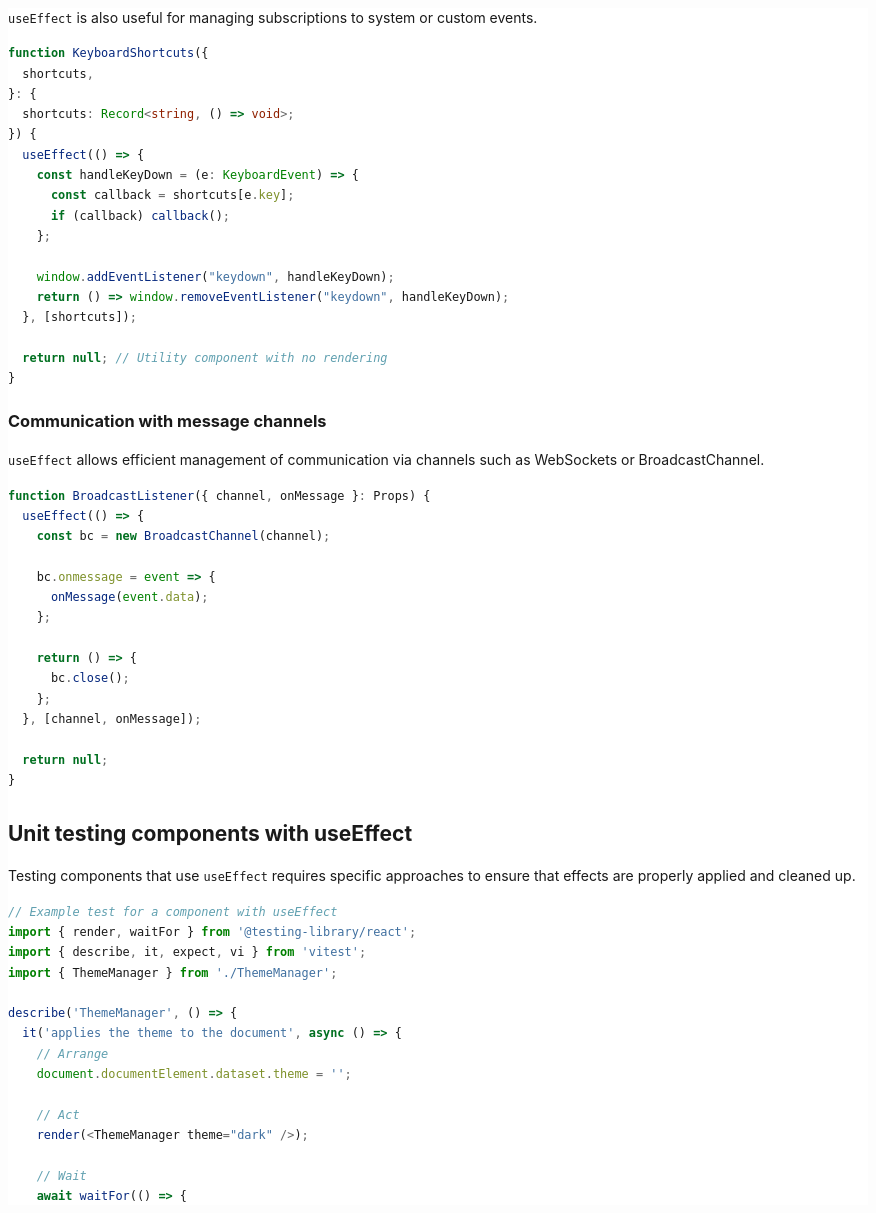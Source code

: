 `useEffect` is also useful for managing subscriptions to system or custom events.

```typescript
function KeyboardShortcuts({
  shortcuts,
}: {
  shortcuts: Record<string, () => void>;
}) {
  useEffect(() => {
    const handleKeyDown = (e: KeyboardEvent) => {
      const callback = shortcuts[e.key];
      if (callback) callback();
    };

    window.addEventListener("keydown", handleKeyDown);
    return () => window.removeEventListener("keydown", handleKeyDown);
  }, [shortcuts]);

  return null; // Utility component with no rendering
}
```

### Communication with message channels

`useEffect` allows efficient management of communication via channels such as WebSockets or BroadcastChannel.

```typescript
function BroadcastListener({ channel, onMessage }: Props) {
  useEffect(() => {
    const bc = new BroadcastChannel(channel);

    bc.onmessage = event => {
      onMessage(event.data);
    };

    return () => {
      bc.close();
    };
  }, [channel, onMessage]);

  return null;
}
```

## Unit testing components with useEffect

Testing components that use `useEffect` requires specific approaches to ensure that effects are properly applied and cleaned up.

```typescript
// Example test for a component with useEffect
import { render, waitFor } from '@testing-library/react';
import { describe, it, expect, vi } from 'vitest';
import { ThemeManager } from './ThemeManager';

describe('ThemeManager', () => {
  it('applies the theme to the document', async () => {
    // Arrange
    document.documentElement.dataset.theme = '';

    // Act
    render(<ThemeManager theme="dark" />);

    // Wait
    await waitFor(() => {
```
